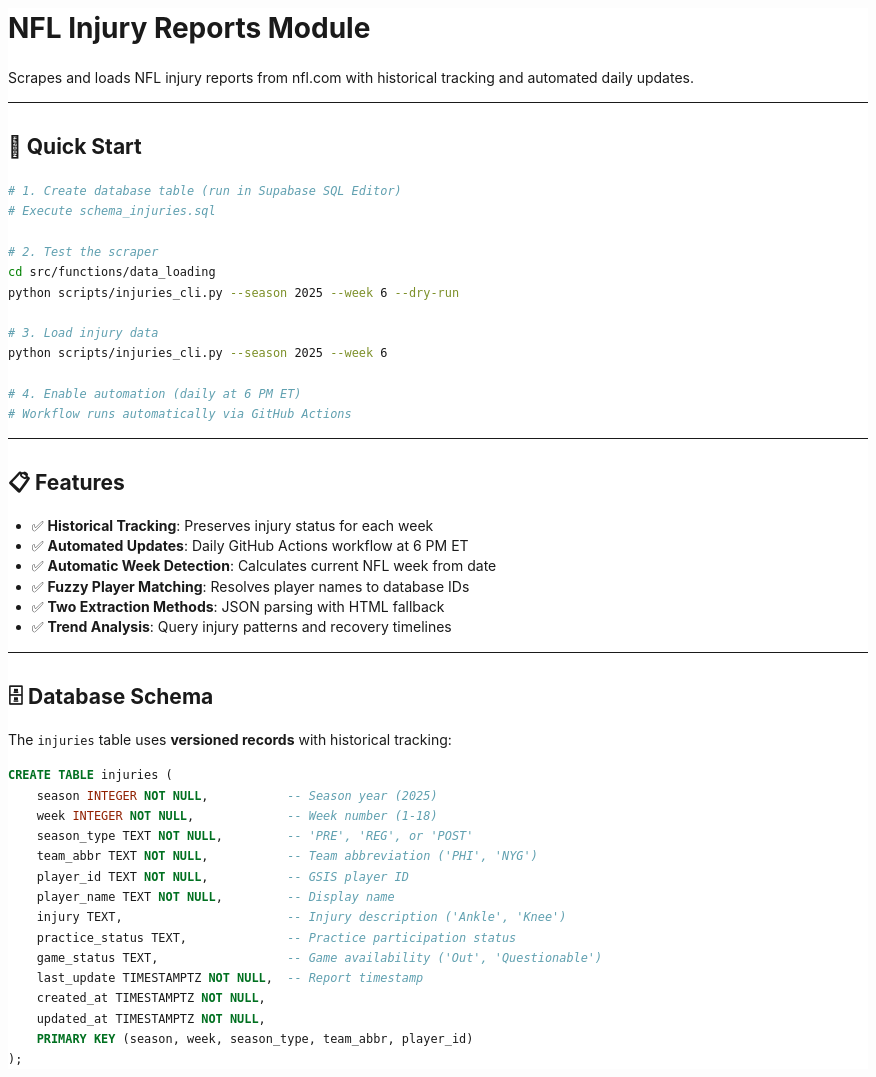 # NFL Injury Reports Module

Scrapes and loads NFL injury reports from nfl.com with historical tracking and automated daily updates.

---

## 🚀 Quick Start

```bash
# 1. Create database table (run in Supabase SQL Editor)
# Execute schema_injuries.sql

# 2. Test the scraper
cd src/functions/data_loading
python scripts/injuries_cli.py --season 2025 --week 6 --dry-run

# 3. Load injury data
python scripts/injuries_cli.py --season 2025 --week 6

# 4. Enable automation (daily at 6 PM ET)
# Workflow runs automatically via GitHub Actions
```

---

## 📋 Features

- ✅ **Historical Tracking**: Preserves injury status for each week
- ✅ **Automated Updates**: Daily GitHub Actions workflow at 6 PM ET
- ✅ **Automatic Week Detection**: Calculates current NFL week from date
- ✅ **Fuzzy Player Matching**: Resolves player names to database IDs
- ✅ **Two Extraction Methods**: JSON parsing with HTML fallback
- ✅ **Trend Analysis**: Query injury patterns and recovery timelines

---

## 🗄️ Database Schema

The `injuries` table uses **versioned records** with historical tracking:

```sql
CREATE TABLE injuries (
    season INTEGER NOT NULL,           -- Season year (2025)
    week INTEGER NOT NULL,             -- Week number (1-18)
    season_type TEXT NOT NULL,         -- 'PRE', 'REG', or 'POST'
    team_abbr TEXT NOT NULL,           -- Team abbreviation ('PHI', 'NYG')
    player_id TEXT NOT NULL,           -- GSIS player ID
    player_name TEXT NOT NULL,         -- Display name
    injury TEXT,                       -- Injury description ('Ankle', 'Knee')
    practice_status TEXT,              -- Practice participation status
    game_status TEXT,                  -- Game availability ('Out', 'Questionable')
    last_update TIMESTAMPTZ NOT NULL,  -- Report timestamp
    created_at TIMESTAMPTZ NOT NULL,
    updated_at TIMESTAMPTZ NOT NULL,
    PRIMARY KEY (season, week, season_type, team_abbr, player_id)
);
```
